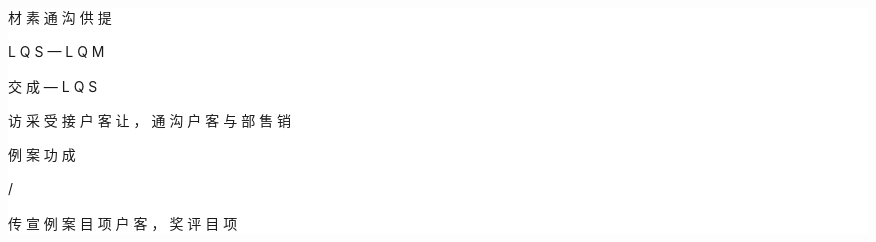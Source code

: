 材
素
通
沟
供
提

L
Q
S
—
L
Q
M

交
成
—
L
Q
S

访
采
受
接
户
客
让
，
通
沟
户
客
与
部
售
销

例
案
功
成

/

传
宣
例
案
目
项
户
客
，
奖
评
目
项
